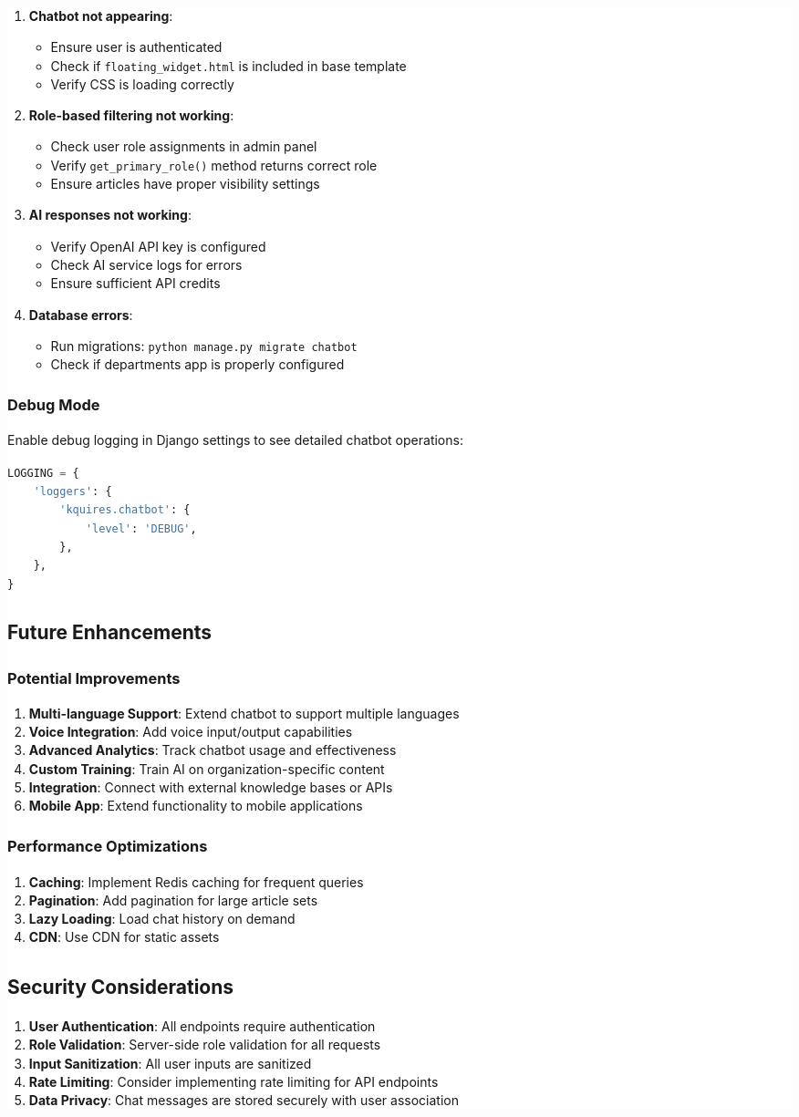 1. **Chatbot not appearing**:
   - Ensure user is authenticated
   - Check if `floating_widget.html` is included in base template
   - Verify CSS is loading correctly

2. **Role-based filtering not working**:
   - Check user role assignments in admin panel
   - Verify `get_primary_role()` method returns correct role
   - Ensure articles have proper visibility settings

3. **AI responses not working**:
   - Verify OpenAI API key is configured
   - Check AI service logs for errors
   - Ensure sufficient API credits

4. **Database errors**:
   - Run migrations: `python manage.py migrate chatbot`
   - Check if departments app is properly configured

### Debug Mode
Enable debug logging in Django settings to see detailed chatbot operations:

```python
LOGGING = {
    'loggers': {
        'kquires.chatbot': {
            'level': 'DEBUG',
        },
    },
}
```

## Future Enhancements

### Potential Improvements
1. **Multi-language Support**: Extend chatbot to support multiple languages
2. **Voice Integration**: Add voice input/output capabilities
3. **Advanced Analytics**: Track chatbot usage and effectiveness
4. **Custom Training**: Train AI on organization-specific content
5. **Integration**: Connect with external knowledge bases or APIs
6. **Mobile App**: Extend functionality to mobile applications

### Performance Optimizations
1. **Caching**: Implement Redis caching for frequent queries
2. **Pagination**: Add pagination for large article sets
3. **Lazy Loading**: Load chat history on demand
4. **CDN**: Use CDN for static assets

## Security Considerations

1. **User Authentication**: All endpoints require authentication
2. **Role Validation**: Server-side role validation for all requests
3. **Input Sanitization**: All user inputs are sanitized
4. **Rate Limiting**: Consider implementing rate limiting for API endpoints
5. **Data Privacy**: Chat messages are stored securely with user association
